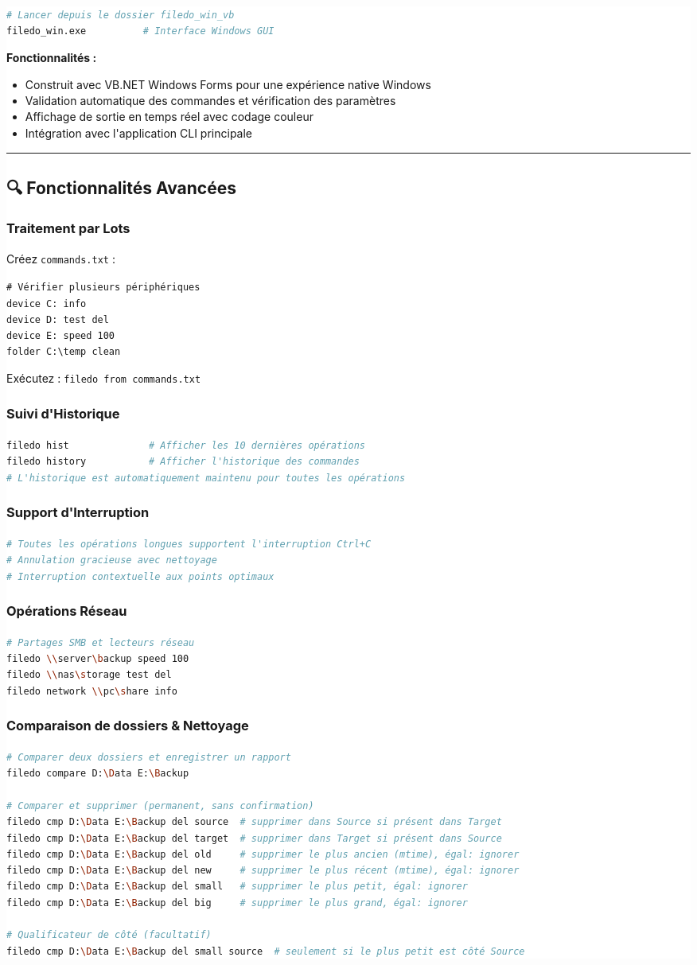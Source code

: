```bash
# Lancer depuis le dossier filedo_win_vb
filedo_win.exe          # Interface Windows GUI
```

**Fonctionnalités :**
- Construit avec VB.NET Windows Forms pour une expérience native Windows
- Validation automatique des commandes et vérification des paramètres
- Affichage de sortie en temps réel avec codage couleur
- Intégration avec l'application CLI principale

---

## 🔍 Fonctionnalités Avancées

### Traitement par Lots
Créez `commands.txt` :
```text
# Vérifier plusieurs périphériques
device C: info
device D: test del
device E: speed 100
folder C:\temp clean
```

Exécutez : `filedo from commands.txt`

### Suivi d'Historique
```bash
filedo hist              # Afficher les 10 dernières opérations
filedo history           # Afficher l'historique des commandes
# L'historique est automatiquement maintenu pour toutes les opérations
```

### Support d'Interruption
```bash
# Toutes les opérations longues supportent l'interruption Ctrl+C
# Annulation gracieuse avec nettoyage
# Interruption contextuelle aux points optimaux
```

### Opérations Réseau
```bash
# Partages SMB et lecteurs réseau
filedo \\server\backup speed 100
filedo \\nas\storage test del
filedo network \\pc\share info
```

### Comparaison de dossiers & Nettoyage

```bash
# Comparer deux dossiers et enregistrer un rapport
filedo compare D:\Data E:\Backup

# Comparer et supprimer (permanent, sans confirmation)
filedo cmp D:\Data E:\Backup del source  # supprimer dans Source si présent dans Target
filedo cmp D:\Data E:\Backup del target  # supprimer dans Target si présent dans Source
filedo cmp D:\Data E:\Backup del old     # supprimer le plus ancien (mtime), égal: ignorer
filedo cmp D:\Data E:\Backup del new     # supprimer le plus récent (mtime), égal: ignorer
filedo cmp D:\Data E:\Backup del small   # supprimer le plus petit, égal: ignorer
filedo cmp D:\Data E:\Backup del big     # supprimer le plus grand, égal: ignorer
 
# Qualificateur de côté (facultatif)
filedo cmp D:\Data E:\Backup del small source  # seulement si le plus petit est côté Source
```